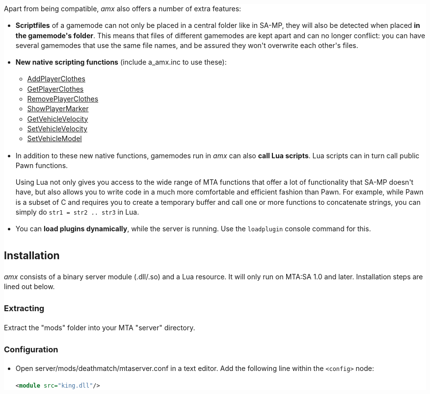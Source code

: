 Apart from being compatible, *amx* also offers a number of extra
features:

-   **Scriptfiles** of a gamemode can not only be placed in a central
    folder like in SA-MP, they will also be detected when placed **in
    the gamemode\'s folder**. This means that files of different
    gamemodes are kept apart and can no longer conflict: you can have
    several gamemodes that use the same file names, and be assured they
    won\'t overwrite each other\'s files.

-   **New native scripting functions** (include a\_amx.inc to use
    these):

    -   [AddPlayerClothes](#AddPlayerClothes)
    -   [GetPlayerClothes](#GetPlayerClothes)
    -   [RemovePlayerClothes](#RemovePlayerClothes)
    -   [ShowPlayerMarker](#ShowPlayerMarker)
    -   [GetVehicleVelocity](#GetVehicleVelocity)
    -   [SetVehicleVelocity](#SetVehicleVelocity)
    -   [SetVehicleModel](#SetVehicleModel)

-   In addition to these new native functions, gamemodes run in *amx*
    can also **call Lua scripts**. Lua scripts can in turn call public
    Pawn functions.

    Using Lua not only gives you access to the wide range of MTA
    functions that offer a lot of functionality that SA-MP doesn\'t
    have, but also allows you to write code in a much more comfortable
    and efficient fashion than Pawn. For example, while Pawn is a subset
    of C and requires you to create a temporary buffer and call one or
    more functions to concatenate strings, you can simply do
    `str1 = str2 .. str3` in Lua.

-   You can **load plugins dynamically**, while the server is running.
    Use the `loadplugin` console command for this.

Installation
------------

*amx* consists of a binary server module (.dll/.so) and a Lua resource.
It will only run on MTA:SA 1.0 and later. Installation steps are lined
out below.

### Extracting

Extract the \"mods\" folder into your MTA \"server\" directory.

### Configuration

-   Open server/mods/deathmatch/mtaserver.conf in a text editor. Add the
    following line within the `<config>` node:

    ```xml
    <module src="king.dll"/>
    ```
